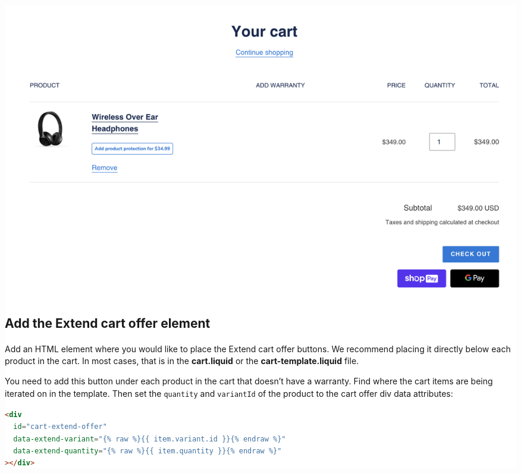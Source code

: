 <img src="assets/images/cart-offer-preview.png">

<h2>Add the Extend cart offer element</h2>

Add an HTML element where you would like to place the Extend cart offer buttons. We recommend placing it directly below each product in the cart. In most cases, that is in the **cart.liquid** or the **cart-template.liquid** file.

You need to add this button under each product in the cart that doesn’t have a warranty. Find where the cart items are being iterated on in the template. Then set the `quantity` and `variantId` of the product to the cart offer div data attributes:

```html
<div
  id="cart-extend-offer"
  data-extend-variant="{% raw %}{{ item.variant.id }}{% endraw %}"
  data-extend-quantity="{% raw %}{{ item.quantity }}{% endraw %}"
></div>
```
